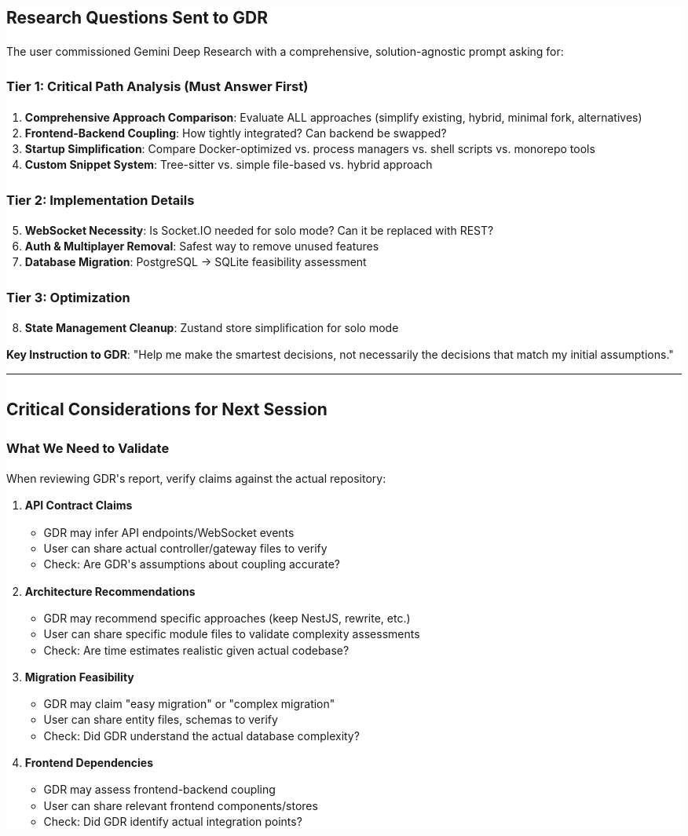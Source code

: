 ## Research Questions Sent to GDR

The user commissioned Gemini Deep Research with a comprehensive, solution-agnostic prompt asking for:

### Tier 1: Critical Path Analysis (Must Answer First)

1. **Comprehensive Approach Comparison**: Evaluate ALL approaches (simplify existing, hybrid, minimal fork, alternatives)
2. **Frontend-Backend Coupling**: How tightly integrated? Can backend be swapped?
3. **Startup Simplification**: Compare Docker-optimized vs. process managers vs. shell scripts vs. monorepo tools
4. **Custom Snippet System**: Tree-sitter vs. simple file-based vs. hybrid approach

### Tier 2: Implementation Details

5. **WebSocket Necessity**: Is Socket.IO needed for solo mode? Can it be replaced with REST?
6. **Auth & Multiplayer Removal**: Safest way to remove unused features
7. **Database Migration**: PostgreSQL → SQLite feasibility assessment

### Tier 3: Optimization

8. **State Management Cleanup**: Zustand store simplification for solo mode

**Key Instruction to GDR**: "Help me make the smartest decisions, not necessarily the decisions that match my initial assumptions."

---

## Critical Considerations for Next Session

### What We Need to Validate

When reviewing GDR's report, verify claims against the actual repository:

1. **API Contract Claims**
   - GDR may infer API endpoints/WebSocket events
   - User can share actual controller/gateway files to verify
   - Check: Are GDR's assumptions about coupling accurate?

2. **Architecture Recommendations**
   - GDR may recommend specific approaches (keep NestJS, rewrite, etc.)
   - User can share specific module files to validate complexity assessments
   - Check: Are time estimates realistic given actual codebase?

3. **Migration Feasibility**
   - GDR may claim "easy migration" or "complex migration"
   - User can share entity files, schemas to verify
   - Check: Did GDR understand the actual database complexity?

4. **Frontend Dependencies**
   - GDR may assess frontend-backend coupling
   - User can share relevant frontend components/stores
   - Check: Did GDR identify actual integration points?
